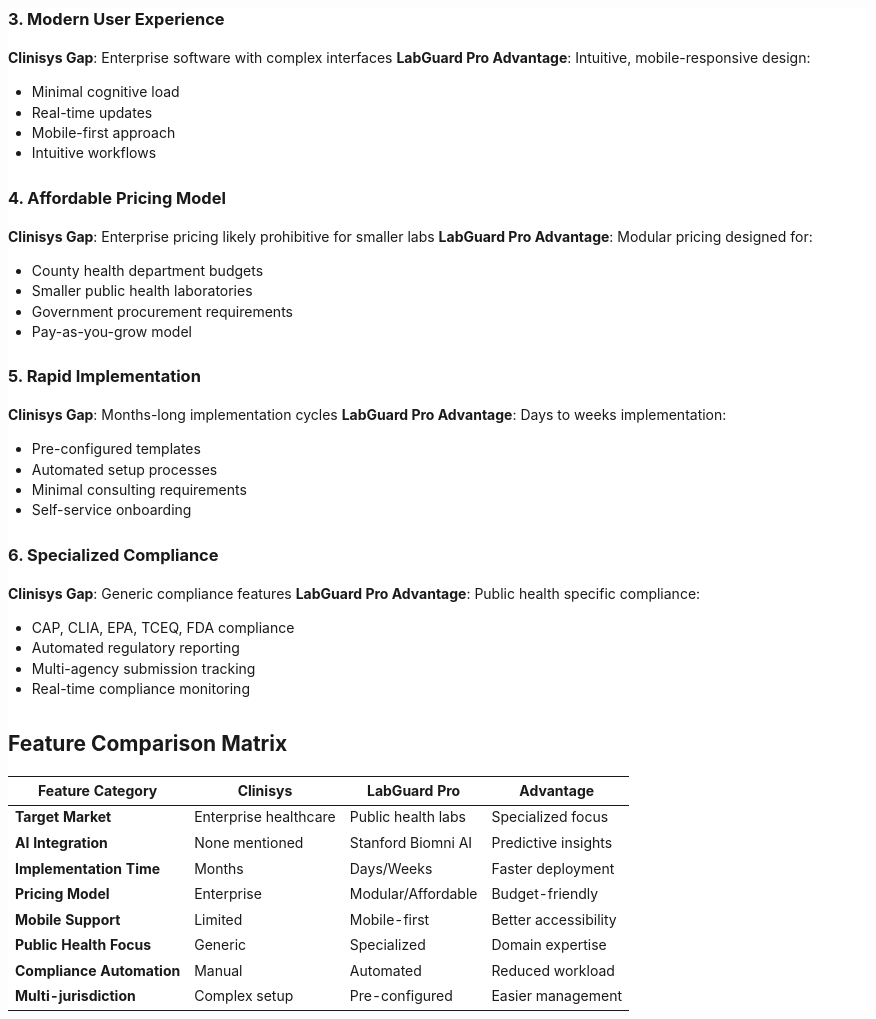 ### 3. Modern User Experience
**Clinisys Gap**: Enterprise software with complex interfaces
**LabGuard Pro Advantage**: Intuitive, mobile-responsive design:
- Minimal cognitive load
- Real-time updates
- Mobile-first approach
- Intuitive workflows

### 4. Affordable Pricing Model
**Clinisys Gap**: Enterprise pricing likely prohibitive for smaller labs
**LabGuard Pro Advantage**: Modular pricing designed for:
- County health department budgets
- Smaller public health laboratories
- Government procurement requirements
- Pay-as-you-grow model

### 5. Rapid Implementation
**Clinisys Gap**: Months-long implementation cycles
**LabGuard Pro Advantage**: Days to weeks implementation:
- Pre-configured templates
- Automated setup processes
- Minimal consulting requirements
- Self-service onboarding

### 6. Specialized Compliance
**Clinisys Gap**: Generic compliance features
**LabGuard Pro Advantage**: Public health specific compliance:
- CAP, CLIA, EPA, TCEQ, FDA compliance
- Automated regulatory reporting
- Multi-agency submission tracking
- Real-time compliance monitoring

## Feature Comparison Matrix

| Feature Category | Clinisys | LabGuard Pro | Advantage |
|-----------------|----------|--------------|-----------|
| **Target Market** | Enterprise healthcare | Public health labs | Specialized focus |
| **AI Integration** | None mentioned | Stanford Biomni AI | Predictive insights |
| **Implementation Time** | Months | Days/Weeks | Faster deployment |
| **Pricing Model** | Enterprise | Modular/Affordable | Budget-friendly |
| **Mobile Support** | Limited | Mobile-first | Better accessibility |
| **Public Health Focus** | Generic | Specialized | Domain expertise |
| **Compliance Automation** | Manual | Automated | Reduced workload |
| **Multi-jurisdiction** | Complex setup | Pre-configured | Easier management |
